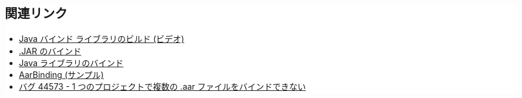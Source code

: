 ## <a name="related-links"></a>関連リンク

- [Java バインド ライブラリのビルド (ビデオ)](https://university.xamarin.com/classes#10090)
- [.JAR のバインド](~/android/platform/binding-java-library/binding-a-jar.md)
- [Java ライブラリのバインド](~/android/platform/binding-java-library/index.md)
- [AarBinding (サンプル)](https://docs.microsoft.com/samples/xamarin/monodroid-samples/javaintegration-aarbinding)
- [バグ 44573 - 1 つのプロジェクトで複数の .aar ファイルをバインドできない](https://bugzilla.xamarin.com/show_bug.cgi?id=44573)
